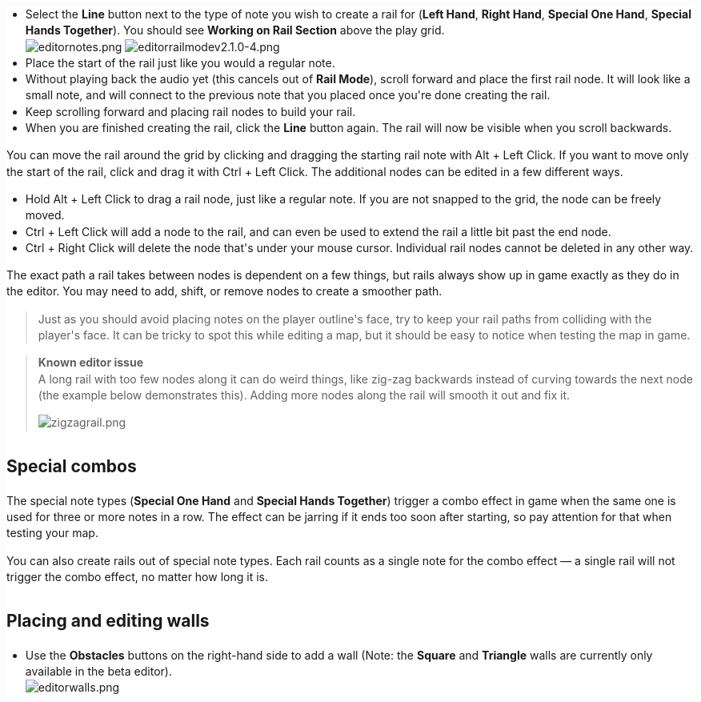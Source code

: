- Select the **Line** button next to the type of note you wish to create a rail for (**Left Hand**, **Right Hand**, **Special One Hand**, **Special Hands Together**). You should see **Working on Rail Section** above the play grid.  
  ![editornotes.png](/mapping/editor/editornotes.png) ![editorrailmodev2.1.0-4.png](/mapping/editor/editorrailmodev2.1.0-4.png)
- Place the start of the rail just like you would a regular note.
- Without playing back the audio yet (this cancels out of **Rail Mode**), scroll forward and place the first rail node. It will look like a small note, and will connect to the previous note that you placed once you're done creating the rail.
- Keep scrolling forward and placing rail nodes to build your rail.
- When you are finished creating the rail, click the **Line** button again. The rail will now be visible when you scroll backwards.

You can move the rail around the grid by clicking and dragging the starting rail note with Alt + Left Click. If you want to move only the start of the rail, click and drag it with Ctrl + Left Click. The additional nodes can be edited in a few different ways.

- Hold Alt + Left Click to drag a rail node, just like a regular note. If you are not snapped to the grid, the node can be freely moved.
- Ctrl + Left Click will add a node to the rail, and can even be used to extend the rail a little bit past the end node.
- Ctrl + Right Click will delete the node that's under your mouse cursor. Individual rail nodes cannot be deleted in any other way.

The exact path a rail takes between nodes is dependent on a few things, but rails always show up in game exactly as they do in the editor. You may need to add, shift, or remove nodes to create a smoother path.

> Just as you should avoid placing notes on the player outline's face, try to keep your rail paths from colliding with the player's face. It can be tricky to spot this while editing a map, but it should be easy to notice when testing the map in game.

> **Known editor issue**  
> A long rail with too few nodes along it can do weird things, like zig-zag backwards instead of curving towards the next node (the example below demonstrates this). Adding more nodes along the rail will smooth it out and fix it.
>
> ![zigzagrail.png](/mapping/zigzagrail.png)

## Special combos

The special note types (**Special One Hand** and **Special Hands Together**) trigger a combo effect in game when the same one is used for three or more notes in a row. The effect can be jarring if it ends too soon after starting, so pay attention for that when testing your map.

You can also create rails out of special note types. Each rail counts as a single note for the combo effect — a single rail will not trigger the combo effect, no matter how long it is.

## Placing and editing walls

- Use the **Obstacles** buttons on the right-hand side to add a wall (Note: the **Square** and **Triangle** walls are currently only available in the beta editor).  
  ![editorwalls.png](/mapping/editor/editorwalls.png)

